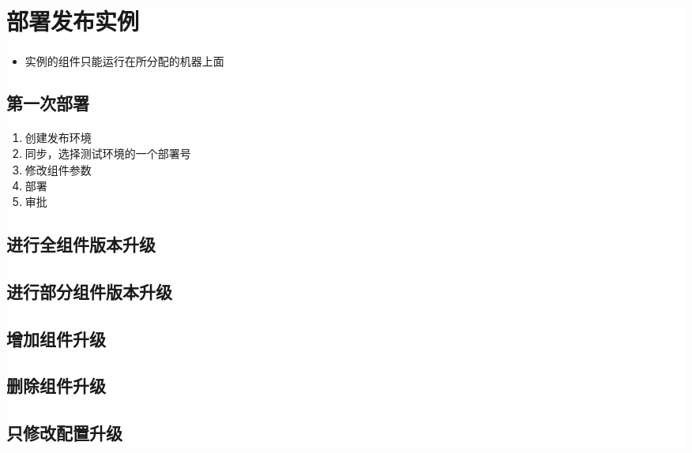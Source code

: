 部署发布实例
================================================================================
* 实例的组件只能运行在所分配的机器上面

第一次部署
--------------------------------------------------------------------------------
1. 创建发布环境
2. 同步，选择测试环境的一个部署号
3. 修改组件参数
4. 部署
5. 审批

进行全组件版本升级
--------------------------------------------------------------------------------

进行部分组件版本升级
--------------------------------------------------------------------------------

增加组件升级
--------------------------------------------------------------------------------

删除组件升级
--------------------------------------------------------------------------------

只修改配置升级
--------------------------------------------------------------------------------

